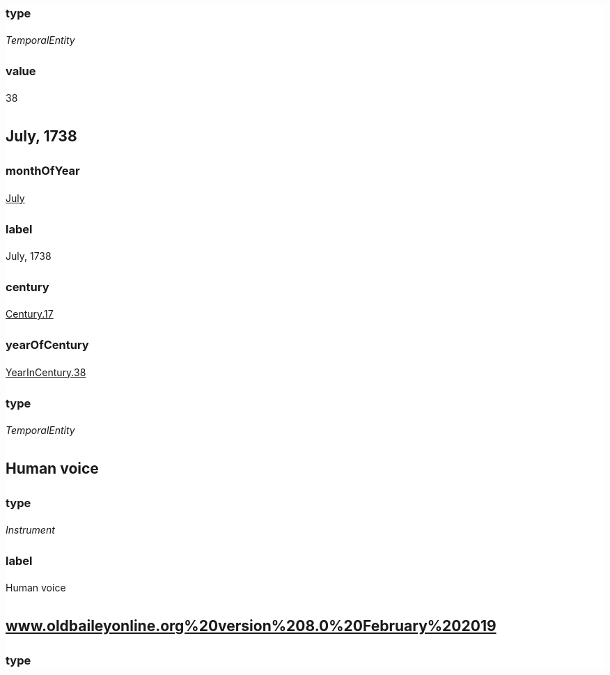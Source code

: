 ### type


*TemporalEntity*

### value


38

## July, 1738

### monthOfYear


[July](#July)

### label


July, 1738

### century


[Century.17](#Century.17)

### yearOfCentury


[YearInCentury.38](#YearInCentury.38)

### type


*TemporalEntity*

## Human voice

### type


*Instrument*

### label


Human voice

## www.oldbaileyonline.org%20version%208.0%20February%202019

### type

